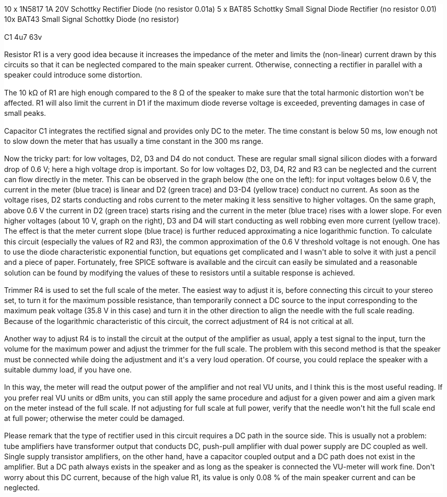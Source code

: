 10 x 1N5817 1A 20V Schottky Rectifier Diode 
(no resistor 0.01a)
5 x BAT85 Schottky Small Signal Diode Rectifier (no resistor 0.01)
10x BAT43 Small Signal Schottky Diode (no resistor)

C1 4u7 63v

Resistor R1 is a very good idea because it increases the impedance of the meter and limits the (non-linear) current drawn by this circuits so that it can be neglected compared to the main speaker current. Otherwise, connecting a rectifier in parallel with a speaker could introduce some distortion.

The 10 kΩ of R1 are high enough compared to the 8 Ω of the speaker to make sure that the total harmonic distortion won't be affected. R1 will also limit the current in D1 if the maximum diode reverse voltage is exceeded, preventing damages in case of small peaks.

Capacitor C1 integrates the rectified signal and provides only DC to the meter. The time constant is below 50 ms, low enough not to slow down the meter that has usually a time constant in the 300 ms range.

Now the tricky part: for low voltages, D2, D3 and D4 do not conduct. These are regular small signal silicon diodes with a forward drop of 0.6 V; here a high voltage drop is important. So for low voltages D2, D3, D4, R2 and R3 can be neglected and the current can flow directly in the meter. This can be observed in the graph below (the one on the left): for input voltages below 0.6 V, the current in the meter (blue trace) is linear and D2 (green trace) and D3-D4 (yellow trace) conduct no current. As soon as the voltage rises, D2 starts conducting and robs current to the meter making it less sensitive to higher voltages. On the same graph, above 0.6 V the current in D2 (green trace) starts rising and the current in the meter (blue trace) rises with a lower slope. For even higher voltages (about 10 V, graph on the right), D3 and D4 will start conducting as well robbing even more current (yellow trace). The effect is that the meter current slope (blue trace) is further reduced approximating a nice logarithmic function. To calculate this circuit (especially the values of R2 and R3), the common approximation of the 0.6 V threshold voltage is not enough. One has to use the diode characteristic exponential function, but equations get complicated and I wasn't able to solve it with just a pencil and a piece of paper. Fortunately, free SPICE software is available and the circuit can easily be simulated and a reasonable solution can be found by modifying the values of these to resistors until a suitable response is achieved.

Trimmer R4 is used to set the full scale of the meter. The easiest way to adjust it is, before connecting this circuit to your stereo set, to turn it for the maximum possible resistance, than temporarily connect a DC source to the input corresponding to the maximum peak voltage (35.8 V in this case) and turn it in the other direction to align the needle with the full scale reading. Because of the logarithmic characteristic of this circuit, the correct adjustment of R4 is not critical at all.

Another way to adjust R4 is to install the circuit at the output of the amplifier as usual, apply a test signal to the input, turn the volume for the maximum power and adjust the trimmer for the full scale. The problem with this second method is that the speaker must be connected while doing the adjustment and it's a very loud operation. Of course, you could replace the speaker with a suitable dummy load, if you have one.

In this way, the meter will read the output power of the amplifier and not real VU units, and I think this is the most useful reading. If you prefer real VU units or dBm units, you can still apply the same procedure and adjust for a given power and aim a given mark on the meter instead of the full scale. If not adjusting for full scale at full power, verify that the needle won't hit the full scale end at full power; otherwise the meter could be damaged.

Please remark that the type of rectifier used in this circuit requires a DC path in the source side. This is usually not a problem: tube amplifiers have transformer output that conducts DC, push-pull amplifier with dual power supply are DC coupled as well. Single supply transistor amplifiers, on the other hand, have a capacitor coupled output and a DC path does not exist in the amplifier. But a DC path always exists in the speaker and as long as the speaker is connected the VU-meter will work fine. Don't worry about this DC current, because of the high value R1, its value is only 0.08 % of the main speaker current and can be neglected.
